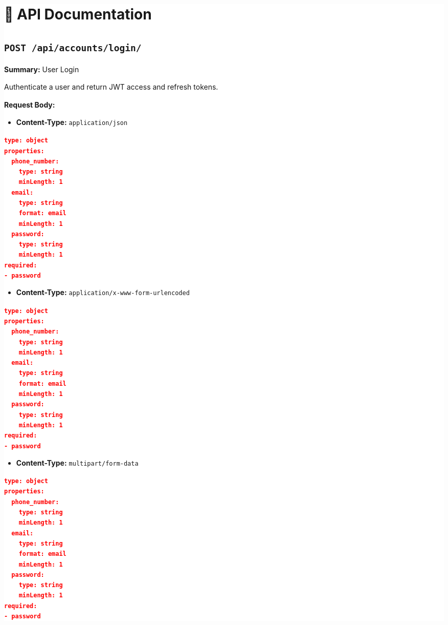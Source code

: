 # 📘 API Documentation

## `POST /api/accounts/login/`
**Summary:** User Login

Authenticate a user and return JWT access and refresh tokens.

**Request Body:**
- **Content-Type:** `application/json`
```json
type: object
properties:
  phone_number:
    type: string
    minLength: 1
  email:
    type: string
    format: email
    minLength: 1
  password:
    type: string
    minLength: 1
required:
- password

```
- **Content-Type:** `application/x-www-form-urlencoded`
```json
type: object
properties:
  phone_number:
    type: string
    minLength: 1
  email:
    type: string
    format: email
    minLength: 1
  password:
    type: string
    minLength: 1
required:
- password

```
- **Content-Type:** `multipart/form-data`
```json
type: object
properties:
  phone_number:
    type: string
    minLength: 1
  email:
    type: string
    format: email
    minLength: 1
  password:
    type: string
    minLength: 1
required:
- password

```

